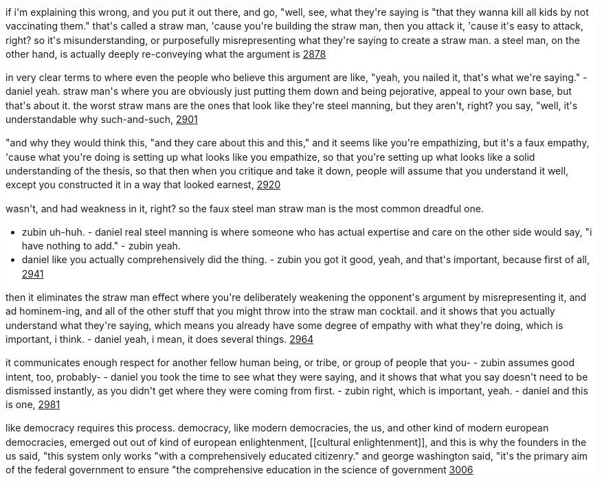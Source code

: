 if i'm explaining this wrong,
and you put it out there, and go, "well, see, what they're saying is "that they wanna kill all
kids by not vaccinating them." that's called a straw man, 'cause you're building the
straw man, then you attack it, 'cause it's easy to attack, right? so it's misunderstanding, or
purposefully misrepresenting what they're saying to create a straw man. a steel man, on the
other hand, is actually deeply re-conveying what the argument is [2878](https://www.youtube.com/watch?v=_7aIgHoydP8&t=2878.333s)

in very clear terms to
where even the people who believe this argument are like, "yeah, you nailed it,
that's what we're saying." - daniel yeah. straw man's where you are obviously just putting them down
and being pejorative, appeal to your own base,
but that's about it. the worst straw mans are
the ones that look like they're steel manning,
but they aren't, right? you say, "well, it's
understandable why such-and-such, [2901](https://www.youtube.com/watch?v=_7aIgHoydP8&t=2901.438s)

"and why they would think this, "and they care about this and this," and it seems like you're empathizing, but it's a faux empathy,
'cause what you're doing is setting up what looks like you empathize, so that you're setting up what looks like a solid understanding of the thesis, so that then when you
critique and take it down, people will assume that
you understand it well, except you constructed it in
a way that looked earnest, [2920](https://www.youtube.com/watch?v=_7aIgHoydP8&t=2920.502s)

wasn't, and had weakness in it, right? so the faux steel man straw man is the most common dreadful one.
- zubin uh-huh. - daniel real steel
manning is where someone who has actual expertise
and care on the other side would say, "i have nothing to add." - zubin yeah.
- daniel like you actually comprehensively did the thing. - zubin you got it good, yeah, and that's important,
because first of all, [2941](https://www.youtube.com/watch?v=_7aIgHoydP8&t=2941.448s)

then it eliminates the straw man effect where you're deliberately
weakening the opponent's argument by misrepresenting it, and ad hominem-ing, and all of the other stuff that you might throw into the straw man cocktail. and it shows that you actually understand what they're saying, which
means you already have some degree of empathy
with what they're doing, which is important, i think. - daniel yeah, i mean,
it does several things. [2964](https://www.youtube.com/watch?v=_7aIgHoydP8&t=2964.099s)

it communicates enough respect for another fellow human being, or tribe, or group of people that you- - zubin assumes good
intent, too, probably- - daniel you took the time
to see what they were saying, and it shows that what you say doesn't need to be dismissed instantly, as you didn't get where
they were coming from first. - zubin right, which is important, yeah. - daniel and this is one, [2981](https://www.youtube.com/watch?v=_7aIgHoydP8&t=2981.654s)

like democracy requires this process. democracy, like modern
democracies, the us, and other kind of modern
european democracies, emerged out out of kind
of european enlightenment, [[cultural enlightenment]], and
this is why the founders in the us said, "this system only works "with a comprehensively
educated citizenry." and george washington said, "it's the primary aim of the
federal government to ensure "the comprehensive education
in the science of government [3006](https://www.youtube.com/watch?v=_7aIgHoydP8&t=3006.833s)
